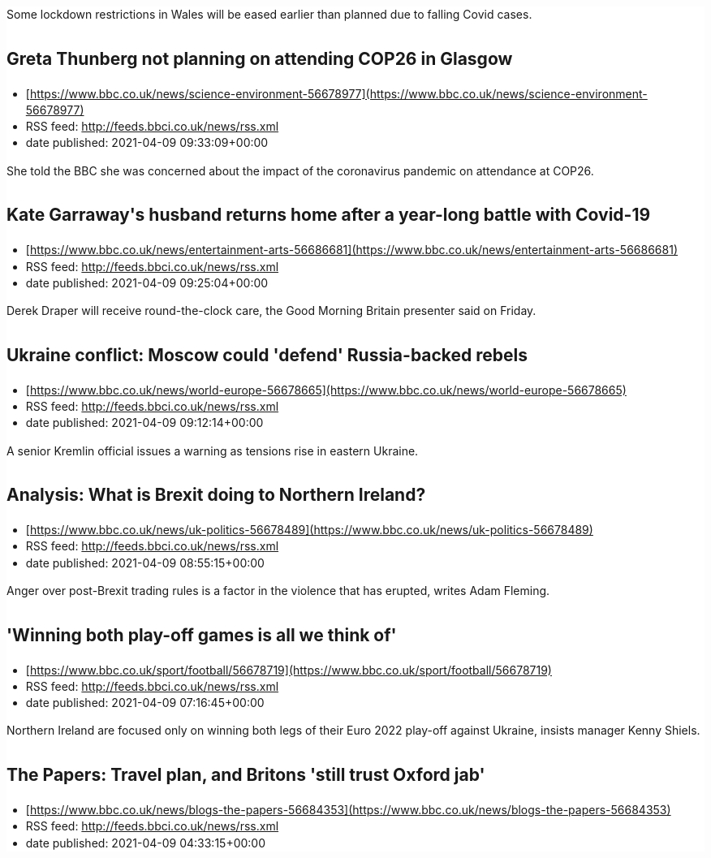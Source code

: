 Some lockdown restrictions in Wales will be eased earlier than planned due to falling Covid cases.

## Greta Thunberg not planning on attending COP26 in Glasgow
 - [https://www.bbc.co.uk/news/science-environment-56678977](https://www.bbc.co.uk/news/science-environment-56678977)
 - RSS feed: http://feeds.bbci.co.uk/news/rss.xml
 - date published: 2021-04-09 09:33:09+00:00

She told the BBC she was concerned about the impact of the coronavirus pandemic on attendance at COP26.

## Kate Garraway's husband returns home after a year-long battle with Covid-19
 - [https://www.bbc.co.uk/news/entertainment-arts-56686681](https://www.bbc.co.uk/news/entertainment-arts-56686681)
 - RSS feed: http://feeds.bbci.co.uk/news/rss.xml
 - date published: 2021-04-09 09:25:04+00:00

Derek Draper will receive round-the-clock care, the Good Morning Britain presenter said on Friday.

## Ukraine conflict: Moscow could 'defend' Russia-backed rebels
 - [https://www.bbc.co.uk/news/world-europe-56678665](https://www.bbc.co.uk/news/world-europe-56678665)
 - RSS feed: http://feeds.bbci.co.uk/news/rss.xml
 - date published: 2021-04-09 09:12:14+00:00

A senior Kremlin official issues a warning as tensions rise in eastern Ukraine.

## Analysis: What is Brexit doing to Northern Ireland?
 - [https://www.bbc.co.uk/news/uk-politics-56678489](https://www.bbc.co.uk/news/uk-politics-56678489)
 - RSS feed: http://feeds.bbci.co.uk/news/rss.xml
 - date published: 2021-04-09 08:55:15+00:00

Anger over post-Brexit trading rules is a factor in the violence that has erupted, writes Adam Fleming.

## 'Winning both play-off games is all we think of'
 - [https://www.bbc.co.uk/sport/football/56678719](https://www.bbc.co.uk/sport/football/56678719)
 - RSS feed: http://feeds.bbci.co.uk/news/rss.xml
 - date published: 2021-04-09 07:16:45+00:00

Northern Ireland are focused only on winning both legs of their Euro 2022 play-off against Ukraine, insists manager Kenny Shiels.

## The Papers: Travel plan, and Britons 'still trust Oxford jab'
 - [https://www.bbc.co.uk/news/blogs-the-papers-56684353](https://www.bbc.co.uk/news/blogs-the-papers-56684353)
 - RSS feed: http://feeds.bbci.co.uk/news/rss.xml
 - date published: 2021-04-09 04:33:15+00:00
